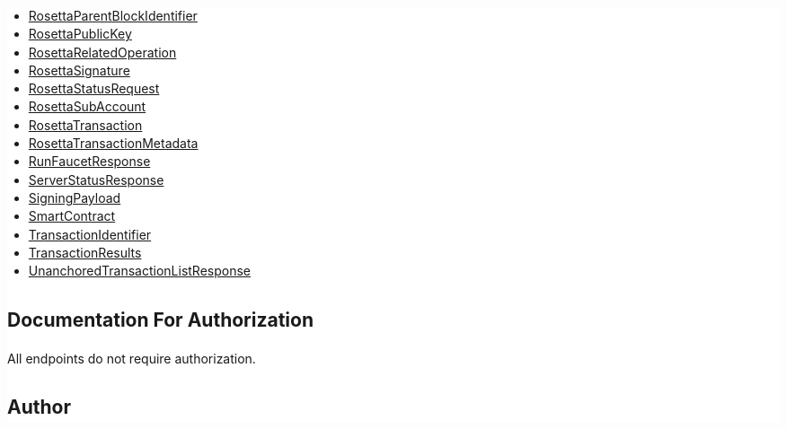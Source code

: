 - [RosettaParentBlockIdentifier](doc//RosettaParentBlockIdentifier.md)
 - [RosettaPublicKey](doc//RosettaPublicKey.md)
 - [RosettaRelatedOperation](doc//RosettaRelatedOperation.md)
 - [RosettaSignature](doc//RosettaSignature.md)
 - [RosettaStatusRequest](doc//RosettaStatusRequest.md)
 - [RosettaSubAccount](doc//RosettaSubAccount.md)
 - [RosettaTransaction](doc//RosettaTransaction.md)
 - [RosettaTransactionMetadata](doc//RosettaTransactionMetadata.md)
 - [RunFaucetResponse](doc//RunFaucetResponse.md)
 - [ServerStatusResponse](doc//ServerStatusResponse.md)
 - [SigningPayload](doc//SigningPayload.md)
 - [SmartContract](doc//SmartContract.md)
 - [TransactionIdentifier](doc//TransactionIdentifier.md)
 - [TransactionResults](doc//TransactionResults.md)
 - [UnanchoredTransactionListResponse](doc//UnanchoredTransactionListResponse.md)


## Documentation For Authorization

 All endpoints do not require authorization.


## Author




